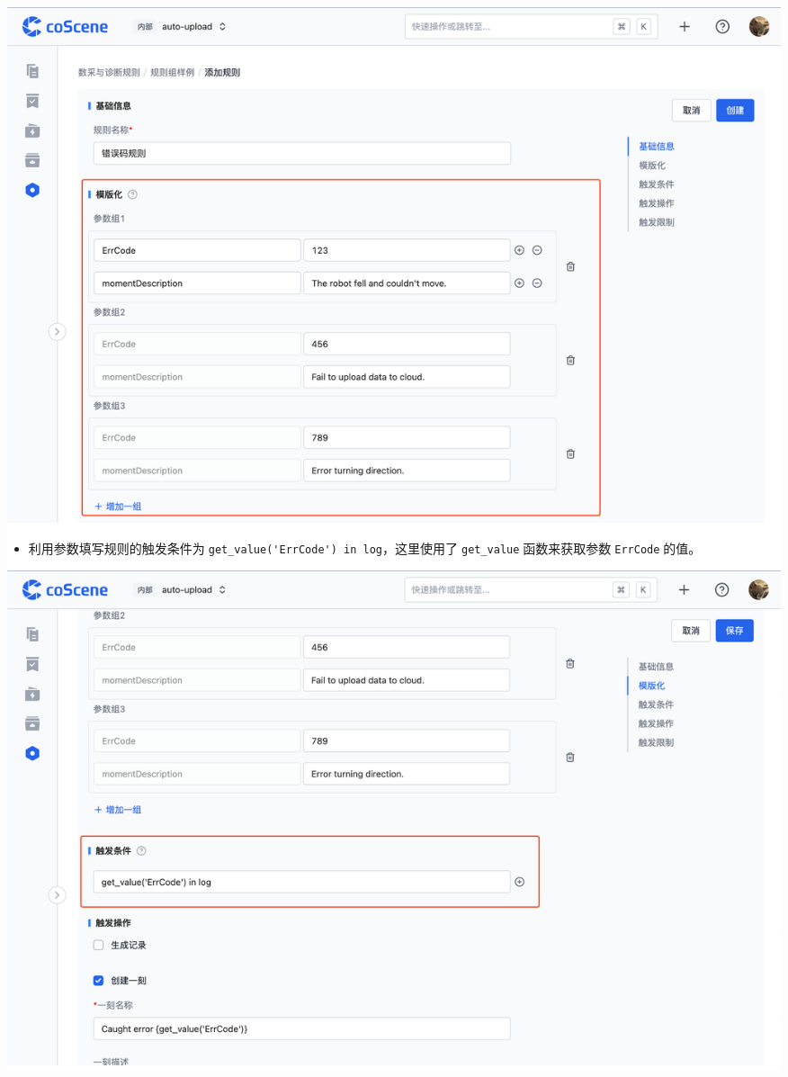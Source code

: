![pro-rule-template-edit-template](../img/pro-rule-template-edit-template.png)

- 利用参数填写规则的触发条件为 `get_value('ErrCode') in log`，这里使用了 `get_value` 函数来获取参数 `ErrCode` 的值。

![pro-rule-template-edit-condition](../img/pro-rule-template-edit-condition.png)
